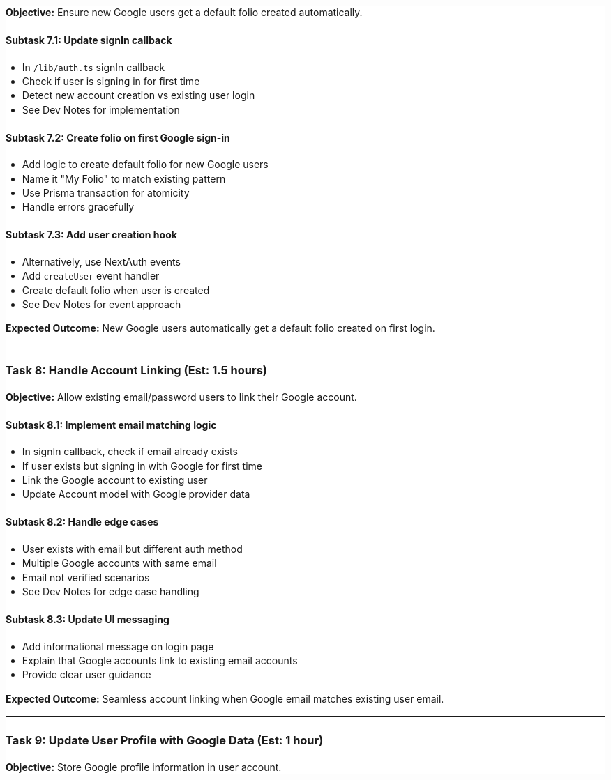 **Objective:** Ensure new Google users get a default folio created automatically.

#### Subtask 7.1: Update signIn callback
- In `/lib/auth.ts` signIn callback
- Check if user is signing in for first time
- Detect new account creation vs existing user login
- See Dev Notes for implementation

#### Subtask 7.2: Create folio on first Google sign-in
- Add logic to create default folio for new Google users
- Name it "My Folio" to match existing pattern
- Use Prisma transaction for atomicity
- Handle errors gracefully

#### Subtask 7.3: Add user creation hook
- Alternatively, use NextAuth events
- Add `createUser` event handler
- Create default folio when user is created
- See Dev Notes for event approach

**Expected Outcome:** New Google users automatically get a default folio created on first login.

---

### Task 8: Handle Account Linking (Est: 1.5 hours)

**Objective:** Allow existing email/password users to link their Google account.

#### Subtask 8.1: Implement email matching logic
- In signIn callback, check if email already exists
- If user exists but signing in with Google for first time
- Link the Google account to existing user
- Update Account model with Google provider data

#### Subtask 8.2: Handle edge cases
- User exists with email but different auth method
- Multiple Google accounts with same email
- Email not verified scenarios
- See Dev Notes for edge case handling

#### Subtask 8.3: Update UI messaging
- Add informational message on login page
- Explain that Google accounts link to existing email accounts
- Provide clear user guidance

**Expected Outcome:** Seamless account linking when Google email matches existing user email.

---

### Task 9: Update User Profile with Google Data (Est: 1 hour)

**Objective:** Store Google profile information in user account.
